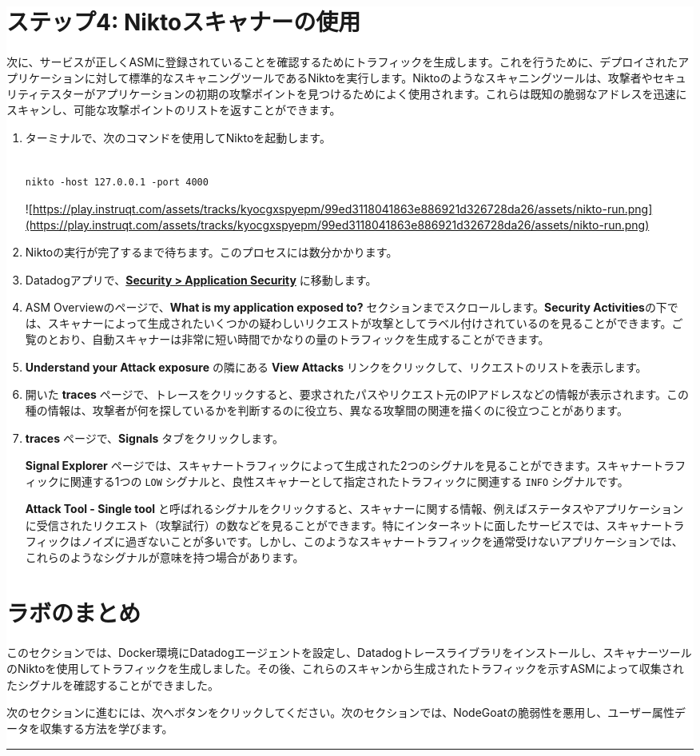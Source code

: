 # ステップ4: Niktoスキャナーの使用

次に、サービスが正しくASMに登録されていることを確認するためにトラフィックを生成します。これを行うために、デプロイされたアプリケーションに対して標準的なスキャニングツールであるNiktoを実行します。Niktoのようなスキャニングツールは、攻撃者やセキュリティテスターがアプリケーションの初期の攻撃ポイントを見つけるためによく使用されます。これらは既知の脆弱なアドレスを迅速にスキャンし、可能な攻撃ポイントのリストを返すことができます。


1. ターミナルで、次のコマンドを使用してNiktoを起動します。
    
    ```
    
    nikto -host 127.0.0.1 -port 4000
    ```
    
    ![https://play.instruqt.com/assets/tracks/kyocgxspyepm/99ed3118041863e886921d326728da26/assets/nikto-run.png](https://play.instruqt.com/assets/tracks/kyocgxspyepm/99ed3118041863e886921d326728da26/assets/nikto-run.png)
    
2. Niktoの実行が完了するまで待ちます。このプロセスには数分かかります。
3. Datadogアプリで、**[Security > Application Security](https://app.datadoghq.com/security/appsec)** に移動します。
4. ASM Overviewのページで、**What is my application exposed to?** セクションまでスクロールします。**Security Activities**の下では、スキャナーによって生成されたいくつかの疑わしいリクエストが攻撃としてラベル付けされているのを見ることができます。ご覧のとおり、自動スキャナーは非常に短い時間でかなりの量のトラフィックを生成することができます。
5. **Understand your Attack exposure** の隣にある **View Attacks** リンクをクリックして、リクエストのリストを表示します。
6. 開いた **traces** ページで、トレースをクリックすると、要求されたパスやリクエスト元のIPアドレスなどの情報が表示されます。この種の情報は、攻撃者が何を探しているかを判断するのに役立ち、異なる攻撃間の関連を描くのに役立つことがあります。
7. **traces** ページで、**Signals** タブをクリックします。

    **Signal Explorer** ページでは、スキャナートラフィックによって生成された2つのシグナルを見ることができます。スキャナートラフィックに関連する1つの `LOW` シグナルと、良性スキャナーとして指定されたトラフィックに関連する `INFO` シグナルです。
    
    **Attack Tool - Single tool** と呼ばれるシグナルをクリックすると、スキャナーに関する情報、例えばステータスやアプリケーションに受信されたリクエスト（攻撃試行）の数などを見ることができます。特にインターネットに面したサービスでは、スキャナートラフィックはノイズに過ぎないことが多いです。しかし、このようなスキャナートラフィックを通常受けないアプリケーションでは、これらのようなシグナルが意味を持つ場合があります。


# ラボのまとめ

このセクションでは、Docker環境にDatadogエージェントを設定し、Datadogトレースライブラリをインストールし、スキャナーツールのNiktoを使用してトラフィックを生成しました。その後、これらのスキャンから生成されたトラフィックを示すASMによって収集されたシグナルを確認することができました。

次のセクションに進むには、次へボタンをクリックしてください。次のセクションでは、NodeGoatの脆弱性を悪用し、ユーザー属性データを収集する方法を学びます。

---
